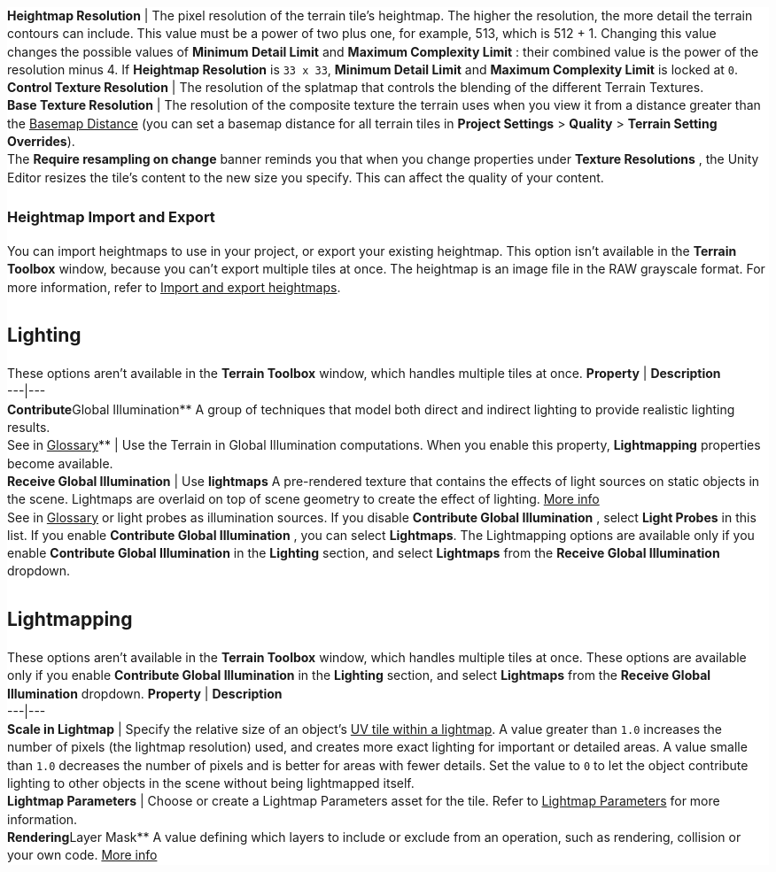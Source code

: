 **Heightmap Resolution** | The pixel resolution of the terrain tile’s heightmap. The higher the resolution, the more detail the terrain contours can include. This value must be a power of two plus one, for example, 513, which is 512 + 1. Changing this value changes the possible values of **Minimum Detail Limit** and **Maximum Complexity Limit** : their combined value is the power of the resolution minus 4. If **Heightmap Resolution** is `33 x 33`, **Minimum Detail Limit** and **Maximum Complexity Limit** is locked at `0`.  
**Control Texture Resolution** | The resolution of the splatmap that controls the blending of the different Terrain Textures.  
**Base Texture Resolution** | The resolution of the composite texture the terrain uses when you view it from a distance greater than the [Basemap Distance](https://docs.unity3d.com/ScriptReference/Terrain-basemapDistance.html) (you can set a basemap distance for all terrain tiles in **Project Settings** > **Quality** > **Terrain Setting Overrides**).  
The **Require resampling on change** banner reminds you that when you change properties under **Texture Resolutions** , the Unity Editor resizes the tile’s content to the new size you specify. This can affect the quality of your content.
### Heightmap Import and Export
You can import heightmaps to use in your project, or export your existing heightmap. This option isn’t available in the **Terrain Toolbox** window, because you can’t export multiple tiles at once.
The heightmap is an image file in the RAW grayscale format. 
For more information, refer to [Import and export heightmaps](https://docs.unity3d.com/6000.0/Documentation/Manual/terrain-Heightmaps.html).
## Lighting
These options aren’t available in the **Terrain Toolbox** window, which handles multiple tiles at once.
**Property** | **Description**  
---|---  
**Contribute**Global Illumination** A group of techniques that model both direct and indirect lighting to provide realistic lighting results.  
See in [Glossary](https://docs.unity3d.com/6000.0/Documentation/Manual/Glossary.html#globalillumination)** | Use the Terrain in Global Illumination computations. When you enable this property, **Lightmapping** properties become available.  
**Receive Global Illumination** | Use **lightmaps** A pre-rendered texture that contains the effects of light sources on static objects in the scene. Lightmaps are overlaid on top of scene geometry to create the effect of lighting. [More info](https://docs.unity3d.com/6000.0/Documentation/Manual/Lightmapping.html)  
See in [Glossary](https://docs.unity3d.com/6000.0/Documentation/Manual/Glossary.html#Lightmap) or light probes as illumination sources. If you disable **Contribute Global Illumination** , select **Light Probes** in this list. If you enable **Contribute Global Illumination** , you can select **Lightmaps**. The Lightmapping options are available only if you enable **Contribute Global Illumination** in the **Lighting** section, and select **Lightmaps** from the **Receive Global Illumination** dropdown.  
## Lightmapping
These options aren’t available in the **Terrain Toolbox** window, which handles multiple tiles at once.
These options are available only if you enable **Contribute Global Illumination** in the **Lighting** section, and select **Lightmaps** from the **Receive Global Illumination** dropdown.
**Property** | **Description**  
---|---  
**Scale in Lightmap** | Specify the relative size of an object’s [UV tile within a lightmap](https://docs.unity3d.com/6000.0/Documentation/Manual/LightingGiUvs.html). A value greater than `1.0` increases the number of pixels (the lightmap resolution) used, and creates more exact lighting for important or detailed areas. A value smalle than `1.0` decreases the number of pixels and is better for areas with fewer details. Set the value to `0` to let the object contribute lighting to other objects in the scene without being lightmapped itself.  
**Lightmap Parameters** | Choose or create a Lightmap Parameters asset for the tile. Refer to [Lightmap Parameters](https://docs.unity3d.com/6000.0/Documentation/Manual/class-LightmapParameters.html) for more information.  
**Rendering**Layer Mask** A value defining which layers to include or exclude from an operation, such as rendering, collision or your own code. [More info](https://docs.unity3d.com/6000.0/Documentation/Manual/Layers.html)  